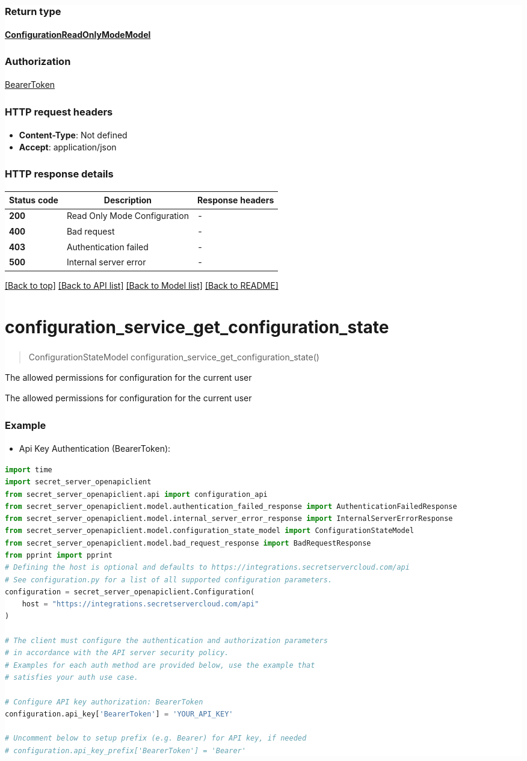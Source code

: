 ### Return type

[**ConfigurationReadOnlyModeModel**](ConfigurationReadOnlyModeModel.md)

### Authorization

[BearerToken](../README.md#BearerToken)

### HTTP request headers

 - **Content-Type**: Not defined
 - **Accept**: application/json


### HTTP response details

| Status code | Description | Response headers |
|-------------|-------------|------------------|
**200** | Read Only Mode Configuration |  -  |
**400** | Bad request |  -  |
**403** | Authentication failed |  -  |
**500** | Internal server error |  -  |

[[Back to top]](#) [[Back to API list]](../README.md#documentation-for-api-endpoints) [[Back to Model list]](../README.md#documentation-for-models) [[Back to README]](../README.md)

# **configuration_service_get_configuration_state**
> ConfigurationStateModel configuration_service_get_configuration_state()

The allowed permissions for configuration for the current user

The allowed permissions for configuration for the current user

### Example

* Api Key Authentication (BearerToken):

```python
import time
import secret_server_openapiclient
from secret_server_openapiclient.api import configuration_api
from secret_server_openapiclient.model.authentication_failed_response import AuthenticationFailedResponse
from secret_server_openapiclient.model.internal_server_error_response import InternalServerErrorResponse
from secret_server_openapiclient.model.configuration_state_model import ConfigurationStateModel
from secret_server_openapiclient.model.bad_request_response import BadRequestResponse
from pprint import pprint
# Defining the host is optional and defaults to https://integrations.secretservercloud.com/api
# See configuration.py for a list of all supported configuration parameters.
configuration = secret_server_openapiclient.Configuration(
    host = "https://integrations.secretservercloud.com/api"
)

# The client must configure the authentication and authorization parameters
# in accordance with the API server security policy.
# Examples for each auth method are provided below, use the example that
# satisfies your auth use case.

# Configure API key authorization: BearerToken
configuration.api_key['BearerToken'] = 'YOUR_API_KEY'

# Uncomment below to setup prefix (e.g. Bearer) for API key, if needed
# configuration.api_key_prefix['BearerToken'] = 'Bearer'

```